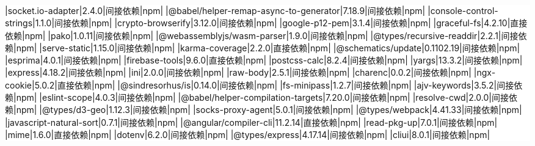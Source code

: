 |socket.io-adapter|2.4.0|间接依赖|npm|
|@babel/helper-remap-async-to-generator|7.18.9|间接依赖|npm|
|console-control-strings|1.1.0|间接依赖|npm|
|crypto-browserify|3.12.0|间接依赖|npm|
|google-p12-pem|3.1.4|间接依赖|npm|
|graceful-fs|4.2.10|直接依赖|npm|
|pako|1.0.11|间接依赖|npm|
|@webassemblyjs/wasm-parser|1.9.0|间接依赖|npm|
|@types/recursive-readdir|2.2.1|间接依赖|npm|
|serve-static|1.15.0|间接依赖|npm|
|karma-coverage|2.2.0|直接依赖|npm|
|@schematics/update|0.1102.19|间接依赖|npm|
|esprima|4.0.1|间接依赖|npm|
|firebase-tools|9.6.0|直接依赖|npm|
|postcss-calc|8.2.4|间接依赖|npm|
|yargs|13.3.2|间接依赖|npm|
|express|4.18.2|间接依赖|npm|
|ini|2.0.0|间接依赖|npm|
|raw-body|2.5.1|间接依赖|npm|
|charenc|0.0.2|间接依赖|npm|
|ngx-cookie|5.0.2|直接依赖|npm|
|@sindresorhus/is|0.14.0|间接依赖|npm|
|fs-minipass|1.2.7|间接依赖|npm|
|ajv-keywords|3.5.2|间接依赖|npm|
|eslint-scope|4.0.3|间接依赖|npm|
|@babel/helper-compilation-targets|7.20.0|间接依赖|npm|
|resolve-cwd|2.0.0|间接依赖|npm|
|@types/d3-geo|1.12.3|间接依赖|npm|
|socks-proxy-agent|5.0.1|间接依赖|npm|
|@types/webpack|4.41.33|间接依赖|npm|
|javascript-natural-sort|0.7.1|间接依赖|npm|
|@angular/compiler-cli|11.2.14|直接依赖|npm|
|read-pkg-up|7.0.1|间接依赖|npm|
|mime|1.6.0|直接依赖|npm|
|dotenv|6.2.0|间接依赖|npm|
|@types/express|4.17.14|间接依赖|npm|
|cliui|8.0.1|间接依赖|npm|